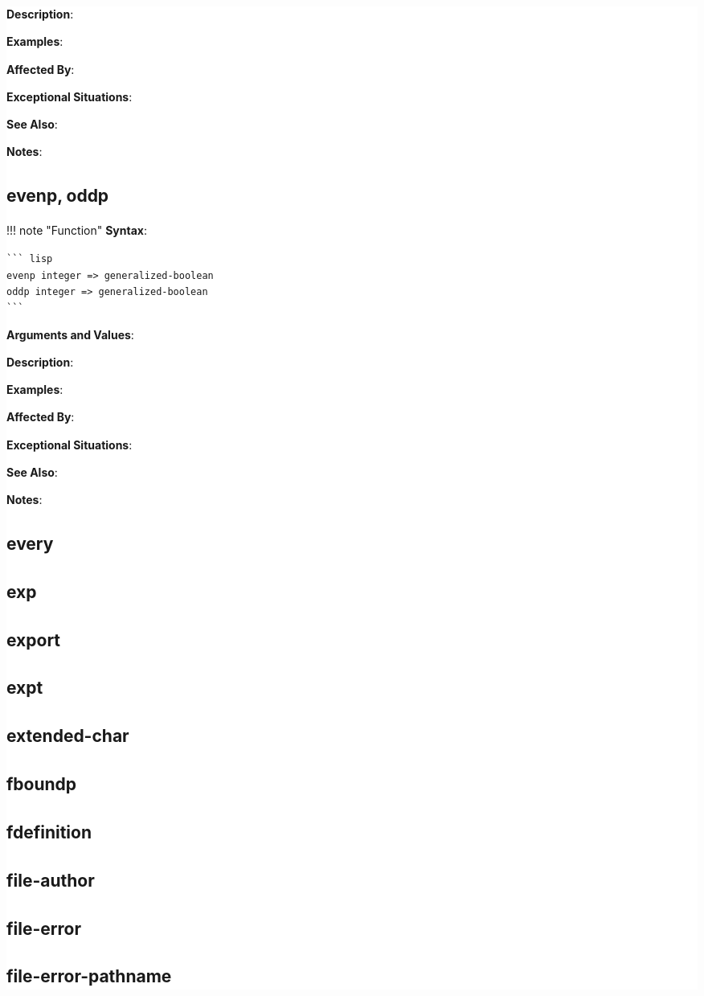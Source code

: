 **Description**:


**Examples**:


**Affected By**:


**Exceptional Situations**:


**See Also**:


**Notes**:





## <span id="evenp">evenp</span>, <span id="oddp">oddp</span>

!!! note "Function"
	**Syntax**:

    ``` lisp
    evenp integer => generalized-boolean
    oddp integer => generalized-boolean
    ```

**Arguments and Values**:


**Description**:


**Examples**:


**Affected By**:


**Exceptional Situations**:


**See Also**:


**Notes**:



## <span id="every">every</span>
## <span id="exp">exp</span>
## <span id="export">export</span>
## <span id="expt">expt</span>
## <span id="extended-char">extended-char</span>
## <span id="fboundp">fboundp</span>
## <span id="fdefinition">fdefinition</span>
## <span id="file-author">file-author</span>
## <span id="file-error">file-error</span>
## <span id="file-error-pathname">file-error-pathname</span>